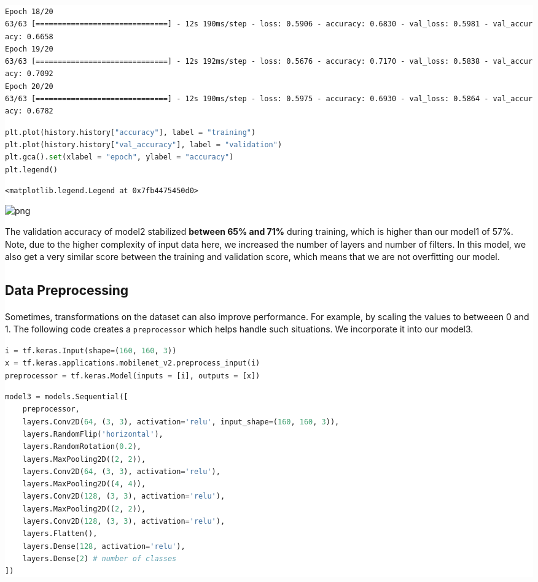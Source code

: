     Epoch 18/20
    63/63 [==============================] - 12s 190ms/step - loss: 0.5906 - accuracy: 0.6830 - val_loss: 0.5981 - val_accuracy: 0.6658
    Epoch 19/20
    63/63 [==============================] - 12s 192ms/step - loss: 0.5676 - accuracy: 0.7170 - val_loss: 0.5838 - val_accuracy: 0.7092
    Epoch 20/20
    63/63 [==============================] - 12s 190ms/step - loss: 0.5975 - accuracy: 0.6930 - val_loss: 0.5864 - val_accuracy: 0.6782



```python
plt.plot(history.history["accuracy"], label = "training")
plt.plot(history.history["val_accuracy"], label = "validation")
plt.gca().set(xlabel = "epoch", ylabel = "accuracy")
plt.legend()
```




    <matplotlib.legend.Legend at 0x7fb4475450d0>




    
![png](../images/image-classification/PIC16B_Blog_Post_4_37_1.png)
    


The validation accuracy of model2 stabilized **between 65% and 71%** during training, which is higher than our model1 of 57%. Note, due to the higher complexity of input data here, we increased the number of layers and number of filters. In this model, we also get a very similar score between the training and validation score, which means that we are not overfitting our model.

## Data Preprocessing

Sometimes, transformations on the dataset can also improve performance. For example, by scaling the values to betweeen 0 and 1. The following code creates a `preprocessor` which helps handle such situations. We incorporate it into our model3.


```python
i = tf.keras.Input(shape=(160, 160, 3))
x = tf.keras.applications.mobilenet_v2.preprocess_input(i)
preprocessor = tf.keras.Model(inputs = [i], outputs = [x])
```


```python
model3 = models.Sequential([
    preprocessor,
    layers.Conv2D(64, (3, 3), activation='relu', input_shape=(160, 160, 3)),
    layers.RandomFlip('horizontal'),
    layers.RandomRotation(0.2),
    layers.MaxPooling2D((2, 2)),
    layers.Conv2D(64, (3, 3), activation='relu'),
    layers.MaxPooling2D((4, 4)),
    layers.Conv2D(128, (3, 3), activation='relu'),
    layers.MaxPooling2D((2, 2)),
    layers.Conv2D(128, (3, 3), activation='relu'),
    layers.Flatten(),
    layers.Dense(128, activation='relu'),
    layers.Dense(2) # number of classes
])
```
